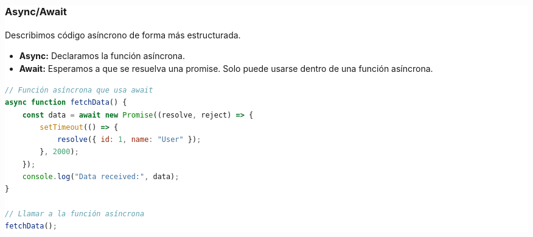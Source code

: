 ### Async/Await

Describimos código asíncrono de forma más estructurada.

- **Async:** Declaramos la función asíncrona.
- **Await:** Esperamos a que se resuelva una promise. Solo puede usarse dentro de una función asíncrona.

```js
// Función asíncrona que usa await
async function fetchData() {
    const data = await new Promise((resolve, reject) => {
        setTimeout(() => {
            resolve({ id: 1, name: "User" });
        }, 2000);
    });
    console.log("Data received:", data);
}

// Llamar a la función asíncrona
fetchData();
```